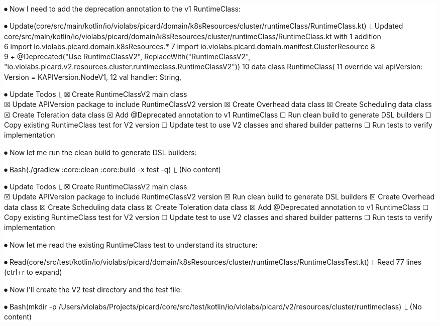 ⏺ Now I need to add the deprecation annotation to the v1 RuntimeClass:

⏺ Update(core/src/main/kotlin/io/violabs/picard/domain/k8sResources/cluster/runtimeClass/RuntimeClass.kt)
  ⎿ Updated core/src/main/kotlin/io/violabs/picard/domain/k8sResources/cluster/runtimeClass/RuntimeClass.kt with 1 addition                       
        6    import io.violabs.picard.domain.k8sResources.*
        7    import io.violabs.picard.domain.manifest.ClusterResource
        8    
        9 +  @Deprecated("Use RuntimeClassV2", ReplaceWith("RuntimeClassV2", "io.violabs.picard.v2.resources.cluster.runtimeclass.RuntimeClassV2"))
       10    data class RuntimeClass(
       11        override val apiVersion: Version = KAPIVersion.NodeV1,
       12        val handler: String,

⏺ Update Todos
  ⎿ ☒ Create RuntimeClassV2 main class                           
     ☒ Update APIVersion package to include RuntimeClassV2 version
     ☒ Create Overhead data class
     ☒ Create Scheduling data class
     ☒ Create Toleration data class
     ☒ Add @Deprecated annotation to v1 RuntimeClass
     ☐ Run clean build to generate DSL builders
     ☐ Copy existing RuntimeClass test for V2 version
     ☐ Update test to use V2 classes and shared builder patterns
     ☐ Run tests to verify implementation

⏺ Now let me run the clean build to generate DSL builders:

⏺ Bash(./gradlew :core:clean :core:build -x test -q)
  ⎿ (No content)

⏺ Update Todos
  ⎿ ☒ Create RuntimeClassV2 main class                           
     ☒ Update APIVersion package to include RuntimeClassV2 version
     ☒ Run clean build to generate DSL builders
     ☒ Create Overhead data class
     ☒ Create Scheduling data class
     ☒ Create Toleration data class
     ☒ Add @Deprecated annotation to v1 RuntimeClass
     ☐ Copy existing RuntimeClass test for V2 version
     ☐ Update test to use V2 classes and shared builder patterns
     ☐ Run tests to verify implementation

⏺ Now let me read the existing RuntimeClass test to understand its structure:

⏺ Read(core/src/test/kotlin/io/violabs/picard/domain/k8sResources/cluster/runtimeClass/RuntimeClassTest.kt)
  ⎿ Read 77 lines (ctrl+r to expand)

⏺ Now I'll create the V2 test directory and the test file:

⏺ Bash(mkdir -p /Users/violabs/Projects/picard/core/src/test/kotlin/io/violabs/picard/v2/resources/cluster/runtimeclass)
  ⎿ (No content)
